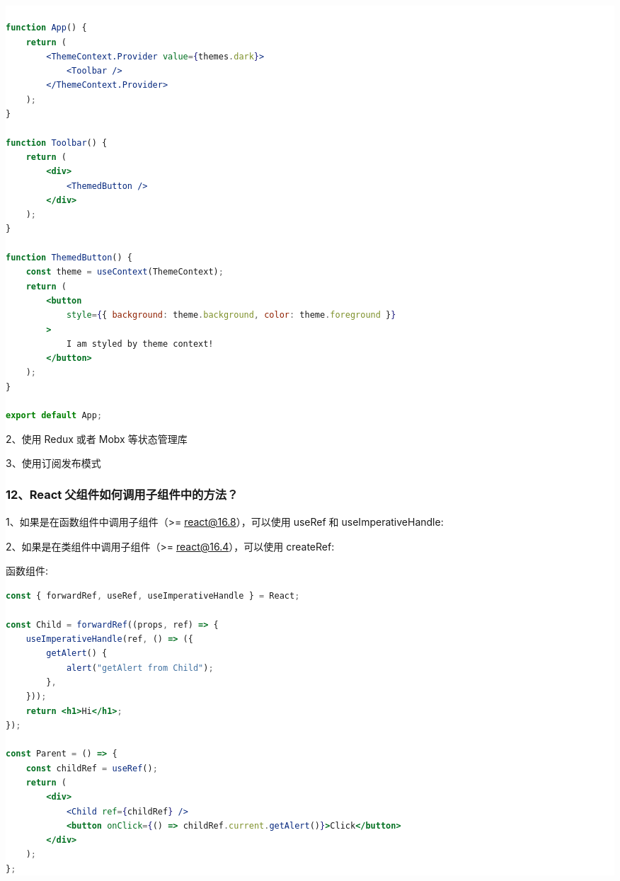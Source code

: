 ```jsx

function App() {
    return (
        <ThemeContext.Provider value={themes.dark}>
            <Toolbar />
        </ThemeContext.Provider>
    );
}

function Toolbar() {
    return (
        <div>
            <ThemedButton />
        </div>
    );
}

function ThemedButton() {
    const theme = useContext(ThemeContext);
    return (
        <button
            style={{ background: theme.background, color: theme.foreground }}
        >
            I am styled by theme context!
        </button>
    );
}

export default App;
```

2、使用 Redux 或者 Mobx 等状态管理库

3、使用订阅发布模式

### 12、React 父组件如何调用子组件中的方法？

1、如果是在函数组件中调用子组件（>= react@16.8），可以使用 useRef 和 useImperativeHandle:

2、如果是在类组件中调用子组件（>= react@16.4），可以使用 createRef:

函数组件:

```jsx
const { forwardRef, useRef, useImperativeHandle } = React;

const Child = forwardRef((props, ref) => {
    useImperativeHandle(ref, () => ({
        getAlert() {
            alert("getAlert from Child");
        },
    }));
    return <h1>Hi</h1>;
});

const Parent = () => {
    const childRef = useRef();
    return (
        <div>
            <Child ref={childRef} />
            <button onClick={() => childRef.current.getAlert()}>Click</button>
        </div>
    );
};
```
